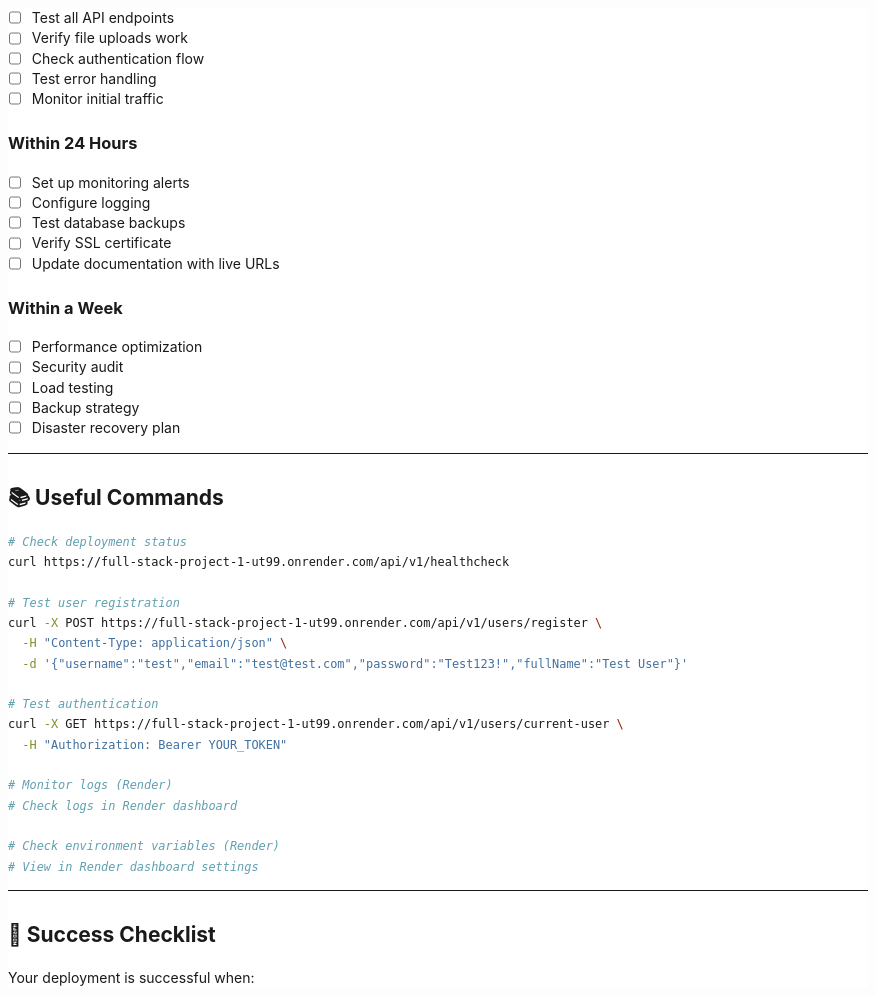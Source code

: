 - [ ] Test all API endpoints
- [ ] Verify file uploads work
- [ ] Check authentication flow
- [ ] Test error handling
- [ ] Monitor initial traffic

### **Within 24 Hours**

- [ ] Set up monitoring alerts
- [ ] Configure logging
- [ ] Test database backups
- [ ] Verify SSL certificate
- [ ] Update documentation with live URLs

### **Within a Week**

- [ ] Performance optimization
- [ ] Security audit
- [ ] Load testing
- [ ] Backup strategy
- [ ] Disaster recovery plan

---

## 📚 **Useful Commands**

```bash
# Check deployment status
curl https://full-stack-project-1-ut99.onrender.com/api/v1/healthcheck

# Test user registration
curl -X POST https://full-stack-project-1-ut99.onrender.com/api/v1/users/register \
  -H "Content-Type: application/json" \
  -d '{"username":"test","email":"test@test.com","password":"Test123!","fullName":"Test User"}'

# Test authentication
curl -X GET https://full-stack-project-1-ut99.onrender.com/api/v1/users/current-user \
  -H "Authorization: Bearer YOUR_TOKEN"

# Monitor logs (Render)
# Check logs in Render dashboard

# Check environment variables (Render)
# View in Render dashboard settings
```

---

## 🎉 **Success Checklist**

Your deployment is successful when:
